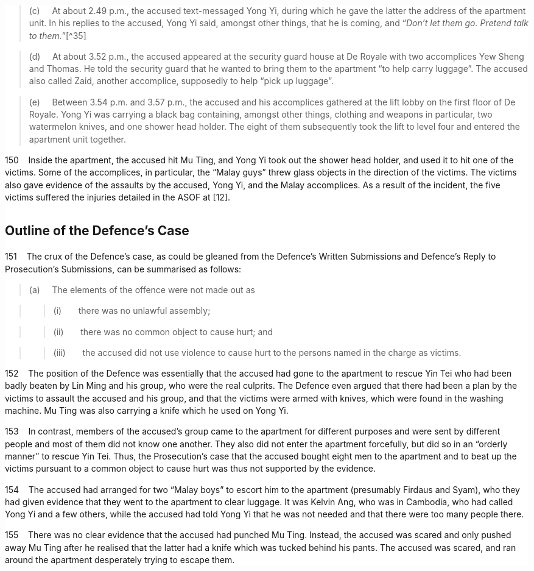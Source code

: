 > (c)     At about 2.49 p.m., the accused text-messaged Yong Yi, during which he gave the latter the address of the apartment unit. In his replies to the accused, Yong Yi said, amongst other things, that he is coming, and “_Don’t let them go. Pretend talk to them._”[^35]

> (d)     At about 3.52 p.m., the accused appeared at the security guard house at De Royale with two accomplices Yew Sheng and Thomas. He told the security guard that he wanted to bring them to the apartment “to help carry luggage”. The accused also called Zaid, another accomplice, supposedly to help “pick up luggage”.

> (e)     Between 3.54 p.m. and 3.57 p.m., the accused and his accomplices gathered at the lift lobby on the first floor of De Royale. Yong Yi was carrying a black bag containing, amongst other things, clothing and weapons in particular, two watermelon knives, and one shower head holder. The eight of them subsequently took the lift to level four and entered the apartment unit together.

150    Inside the apartment, the accused hit Mu Ting, and Yong Yi took out the shower head holder, and used it to hit one of the victims. Some of the accomplices, in particular, the “Malay guys” threw glass objects in the direction of the victims. The victims also gave evidence of the assaults by the accused, Yong Yi, and the Malay accomplices. As a result of the incident, the five victims suffered the injuries detailed in the ASOF at \[12\].

## Outline of the Defence’s Case

151    The crux of the Defence’s case, as could be gleaned from the Defence’s Written Submissions and Defence’s Reply to Prosecution’s Submissions, can be summarised as follows:

> (a)     The elements of the offence were not made out as

>> (i)       there was no unlawful assembly;

>> (ii)       there was no common object to cause hurt; and

>> (iii)       the accused did not use violence to cause hurt to the persons named in the charge as victims.

152    The position of the Defence was essentially that the accused had gone to the apartment to rescue Yin Tei who had been badly beaten by Lin Ming and his group, who were the real culprits. The Defence even argued that there had been a plan by the victims to assault the accused and his group, and that the victims were armed with knives, which were found in the washing machine. Mu Ting was also carrying a knife which he used on Yong Yi.

153    In contrast, members of the accused’s group came to the apartment for different purposes and were sent by different people and most of them did not know one another. They also did not enter the apartment forcefully, but did so in an “orderly manner” to rescue Yin Tei. Thus, the Prosecution’s case that the accused bought eight men to the apartment and to beat up the victims pursuant to a common object to cause hurt was thus not supported by the evidence.

154    The accused had arranged for two “Malay boys” to escort him to the apartment (presumably Firdaus and Syam), who they had given evidence that they went to the apartment to clear luggage. It was Kelvin Ang, who was in Cambodia, who had called Yong Yi and a few others, while the accused had told Yong Yi that he was not needed and that there were too many people there.

155    There was no clear evidence that the accused had punched Mu Ting. Instead, the accused was scared and only pushed away Mu Ting after he realised that the latter had a knife which was tucked behind his pants. The accused was scared, and ran around the apartment desperately trying to escape them.
